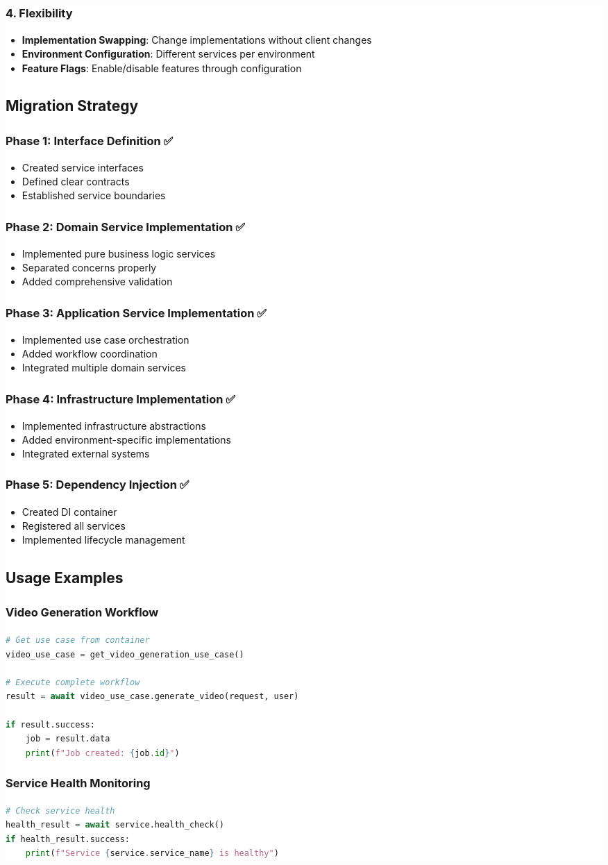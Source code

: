 ### 4. Flexibility
- **Implementation Swapping**: Change implementations without client changes
- **Environment Configuration**: Different services per environment
- **Feature Flags**: Enable/disable features through configuration

## Migration Strategy

### Phase 1: Interface Definition ✅
- Created service interfaces
- Defined clear contracts
- Established service boundaries

### Phase 2: Domain Service Implementation ✅
- Implemented pure business logic services
- Separated concerns properly
- Added comprehensive validation

### Phase 3: Application Service Implementation ✅
- Implemented use case orchestration
- Added workflow coordination
- Integrated multiple domain services

### Phase 4: Infrastructure Implementation ✅
- Implemented infrastructure abstractions
- Added environment-specific implementations
- Integrated external systems

### Phase 5: Dependency Injection ✅
- Created DI container
- Registered all services
- Implemented lifecycle management

## Usage Examples

### Video Generation Workflow
```python
# Get use case from container
video_use_case = get_video_generation_use_case()

# Execute complete workflow
result = await video_use_case.generate_video(request, user)

if result.success:
    job = result.data
    print(f"Job created: {job.id}")
```

### Service Health Monitoring
```python
# Check service health
health_result = await service.health_check()
if health_result.success:
    print(f"Service {service.service_name} is healthy")
```
